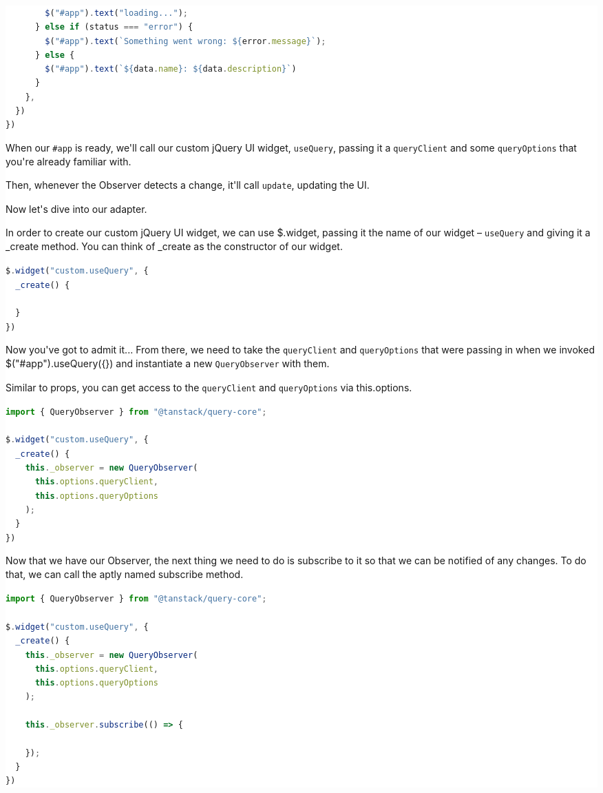 ```js
        $("#app").text("loading...");
      } else if (status === "error") {
        $("#app").text(`Something went wrong: ${error.message}`);
      } else {
        $("#app").text(`${data.name}: ${data.description}`)
      }
    },
  })
})
```

When our `#app` is ready, we'll call our custom jQuery UI widget, `useQuery`, passing it a `queryClient` and some `queryOptions` that you're already familiar with.

Then, whenever the Observer detects a change, it'll call `update`, updating the UI.

Now let's dive into our adapter.

In order to create our custom jQuery UI widget, we can use $.widget, passing it the name of our widget – `useQuery` and giving it a _create method. You can think of _create as the constructor of our widget.

```js
$.widget("custom.useQuery", {
  _create() {

  }
})
```

Now you've got to admit it...
From there, we need to take the `queryClient` and `queryOptions` that were passing in when we invoked $("#app").useQuery({}) and instantiate a new `QueryObserver` with them.

Similar to props, you can get access to the `queryClient` and `queryOptions` via this.options.

```js
import { QueryObserver } from "@tanstack/query-core";

$.widget("custom.useQuery", {
  _create() {
    this._observer = new QueryObserver(
      this.options.queryClient,
      this.options.queryOptions
    );
  }
})
```

Now that we have our Observer, the next thing we need to do is subscribe to it so that we can be notified of any changes. To do that, we can call the aptly named subscribe method.

```js
import { QueryObserver } from "@tanstack/query-core";

$.widget("custom.useQuery", {
  _create() {
    this._observer = new QueryObserver(
      this.options.queryClient,
      this.options.queryOptions
    );

    this._observer.subscribe(() => {
      
    });
  }
})
```

